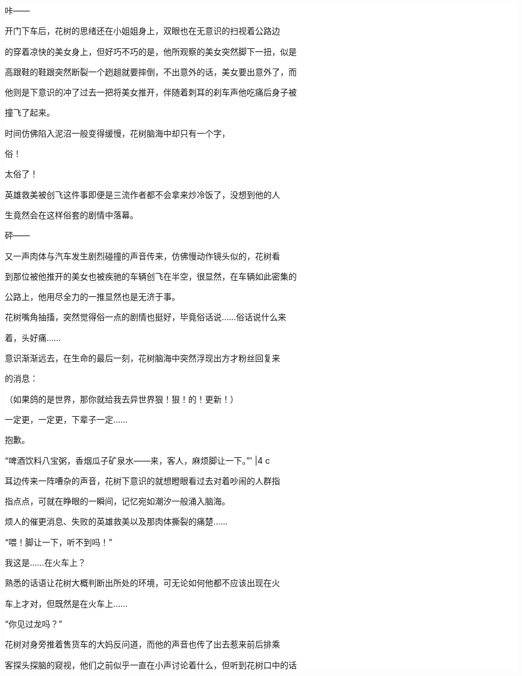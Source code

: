 咔——

开门下车后，花树的思绪还在小姐姐身上，双眼也在无意识的扫视着公路边

的穿着凉快的美女身上，但好巧不巧的是，他所观察的美女突然脚下一扭，似是

高跟鞋的鞋跟突然断裂一个趔趄就要摔倒，不出意外的话，美女要出意外了，而

他则是下意识的冲了过去一把将美女推开，伴随着刺耳的刹车声他吃痛后身子被

撞飞了起来。

时间仿佛陷入泥沼一般变得缓慢，花树脑海中却只有一个字，

俗！

太俗了！

英雄救美被创飞这件事即便是三流作者都不会拿来炒冷饭了，没想到他的人

生竟然会在这样俗套的剧情中落幕。

砰——

又一声肉体与汽车发生剧烈碰撞的声音传来，仿佛慢动作镜头似的，花树看

到那位被他推开的美女也被疾驰的车辆创飞在半空，很显然，在车辆如此密集的

公路上，他用尽全力的一推显然也是无济于事。

花树嘴角抽搐，突然觉得俗一点的剧情也挺好，毕竟俗话说……俗话说什么来

着，头好痛……

意识渐渐远去，在生命的最后一刻，花树脑海中突然浮现出方才粉丝回复来

的消息：

（如果鸽的是世界，那你就给我去异世界狠！狠！的！更新！）

一定更，一定更，下辈子一定……

抱歉。

“啤酒饮料八宝粥，香烟瓜子矿泉水——来，客人，麻烦脚让一下。”' |4 c

耳边传来一阵嘈杂的声音，花树下意识的就想瞪眼看过去对着吵闹的人群指

指点点，可就在睁眼的一瞬间，记忆宛如潮汐一般涌入脑海。

烦人的催更消息、失败的英雄救美以及那肉体撕裂的痛楚……

“喂！脚让一下，听不到吗！”

我这是……在火车上？

熟悉的话语让花树大概判断出所处的环境，可无论如何他都不应该出现在火

车上才对，但既然是在火车上……

“你见过龙吗？”

花树对身旁推着售货车的大妈反问道，而他的声音也传了出去惹来前后排乘

客探头探脑的窥视，他们之前似乎一直在小声讨论着什么，但听到花树口中的话
